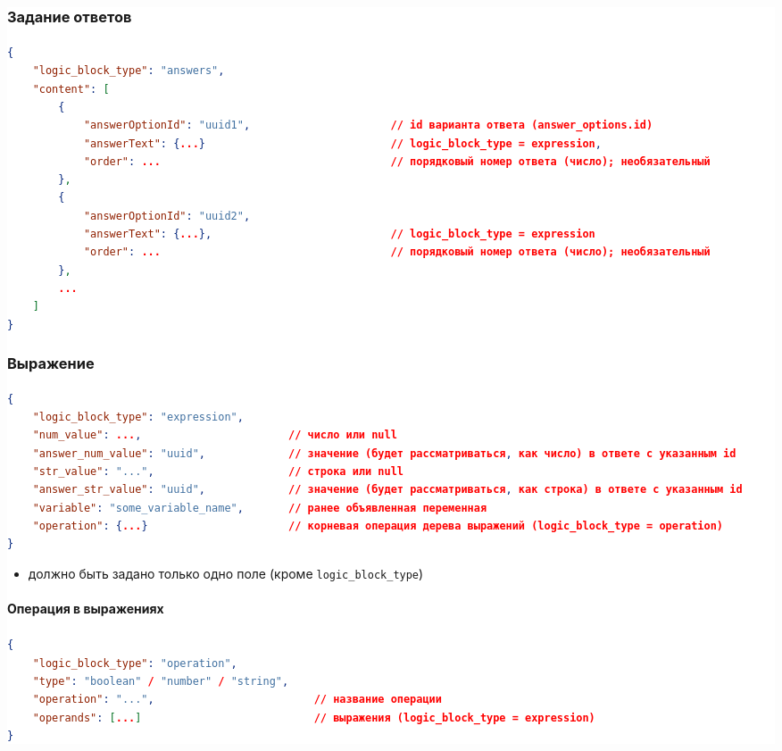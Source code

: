 
### Задание ответов
```json
{
    "logic_block_type": "answers",
    "content": [
        {
            "answerOptionId": "uuid1",                      // id варианта ответа (answer_options.id)
            "answerText": {...}                             // logic_block_type = expression,
            "order": ...                                    // порядковый номер ответа (число); необязательный
        },
        {
            "answerOptionId": "uuid2",
            "answerText": {...},                            // logic_block_type = expression
            "order": ...                                    // порядковый номер ответа (число); необязательный
        },
        ...
    ]
}
```


### Выражение
```json
{
    "logic_block_type": "expression",
    "num_value": ...,                       // число или null
    "answer_num_value": "uuid",             // значение (будет рассматриваться, как число) в ответе с указанным id
    "str_value": "...",                     // строка или null
    "answer_str_value": "uuid",             // значение (будет рассматриваться, как строка) в ответе с указанным id
    "variable": "some_variable_name",       // ранее объявленная переменная
    "operation": {...}                      // корневая операция дерева выражений (logic_block_type = operation)
}
```
* должно быть задано только одно поле (кроме `logic_block_type`)


#### Операция в выражениях
```json
{
    "logic_block_type": "operation",
    "type": "boolean" / "number" / "string",
    "operation": "...",                         // название операции
    "operands": [...]                           // выражения (logic_block_type = expression)
}
```

